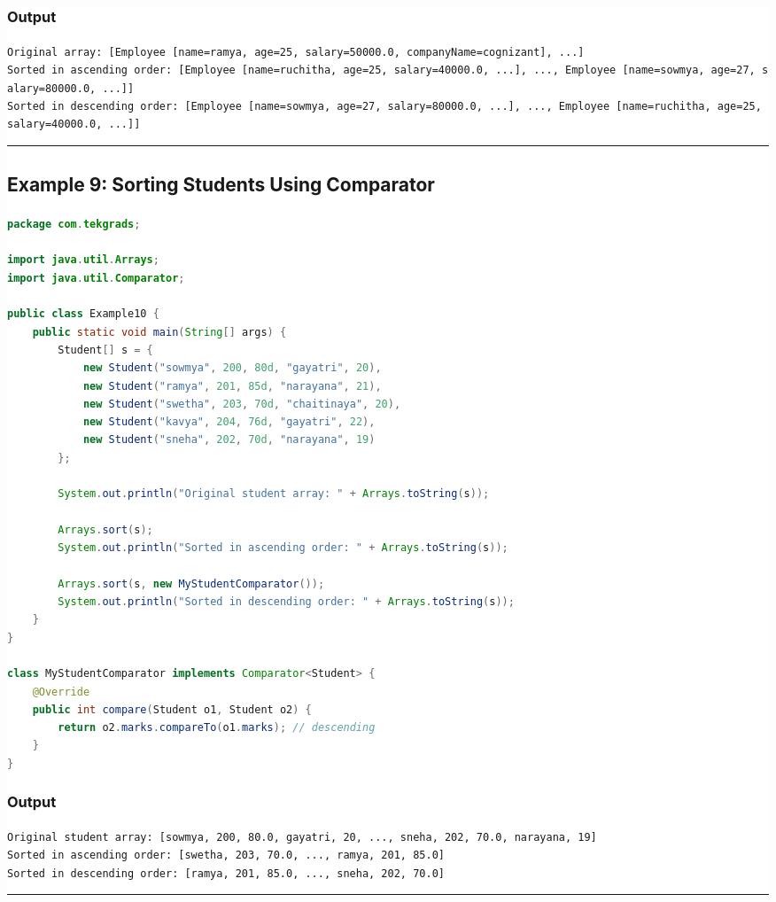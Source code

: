 ### Output

```
Original array: [Employee [name=ramya, age=25, salary=50000.0, companyName=cognizant], ...]
Sorted in ascending order: [Employee [name=ruchitha, age=25, salary=40000.0, ...], ..., Employee [name=sowmya, age=27, salary=80000.0, ...]]
Sorted in descending order: [Employee [name=sowmya, age=27, salary=80000.0, ...], ..., Employee [name=ruchitha, age=25, salary=40000.0, ...]]
```

---

## Example 9: Sorting Students Using Comparator

```java
package com.tekgrads;

import java.util.Arrays;
import java.util.Comparator;

public class Example10 {
    public static void main(String[] args) {
        Student[] s = {
            new Student("sowmya", 200, 80d, "gayatri", 20),
            new Student("ramya", 201, 85d, "narayana", 21),
            new Student("swetha", 203, 70d, "chaitinaya", 20),
            new Student("kavya", 204, 76d, "gayatri", 22),
            new Student("sneha", 202, 70d, "narayana", 19)
        };

        System.out.println("Original student array: " + Arrays.toString(s));

        Arrays.sort(s);
        System.out.println("Sorted in ascending order: " + Arrays.toString(s));

        Arrays.sort(s, new MyStudentComparator());
        System.out.println("Sorted in descending order: " + Arrays.toString(s));
    }
}

class MyStudentComparator implements Comparator<Student> {
    @Override
    public int compare(Student o1, Student o2) {
        return o2.marks.compareTo(o1.marks); // descending
    }
}
```

### Output

```
Original student array: [sowmya, 200, 80.0, gayatri, 20, ..., sneha, 202, 70.0, narayana, 19]
Sorted in ascending order: [swetha, 203, 70.0, ..., ramya, 201, 85.0]
Sorted in descending order: [ramya, 201, 85.0, ..., sneha, 202, 70.0]
```

---